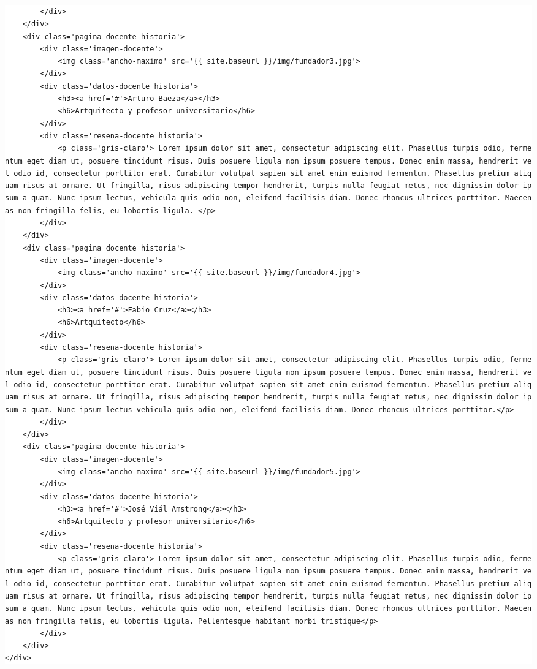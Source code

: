 			</div>
		</div>
		<div class='pagina docente historia'>
			<div class='imagen-docente'>
				<img class='ancho-maximo' src='{{ site.baseurl }}/img/fundador3.jpg'>
			</div>
			<div class='datos-docente historia'>
				<h3><a href='#'>Arturo Baeza</a></h3>
				<h6>Artquitecto y profesor universitario</h6>
			</div>
			<div class='resena-docente historia'>
				<p class='gris-claro'> Lorem ipsum dolor sit amet, consectetur adipiscing elit. Phasellus turpis odio, fermentum eget diam ut, posuere tincidunt risus. Duis posuere ligula non ipsum posuere tempus. Donec enim massa, hendrerit vel odio id, consectetur porttitor erat. Curabitur volutpat sapien sit amet enim euismod fermentum. Phasellus pretium aliquam risus at ornare. Ut fringilla, risus adipiscing tempor hendrerit, turpis nulla feugiat metus, nec dignissim dolor ipsum a quam. Nunc ipsum lectus, vehicula quis odio non, eleifend facilisis diam. Donec rhoncus ultrices porttitor. Maecenas non fringilla felis, eu lobortis ligula. </p>
			</div>
		</div>
		<div class='pagina docente historia'>
			<div class='imagen-docente'>
				<img class='ancho-maximo' src='{{ site.baseurl }}/img/fundador4.jpg'>
			</div>
			<div class='datos-docente historia'>
				<h3><a href='#'>Fabio Cruz</a></h3>
				<h6>Artquitecto</h6>
			</div>
			<div class='resena-docente historia'>
				<p class='gris-claro'> Lorem ipsum dolor sit amet, consectetur adipiscing elit. Phasellus turpis odio, fermentum eget diam ut, posuere tincidunt risus. Duis posuere ligula non ipsum posuere tempus. Donec enim massa, hendrerit vel odio id, consectetur porttitor erat. Curabitur volutpat sapien sit amet enim euismod fermentum. Phasellus pretium aliquam risus at ornare. Ut fringilla, risus adipiscing tempor hendrerit, turpis nulla feugiat metus, nec dignissim dolor ipsum a quam. Nunc ipsum lectus vehicula quis odio non, eleifend facilisis diam. Donec rhoncus ultrices porttitor.</p>
			</div>
		</div>
		<div class='pagina docente historia'>
			<div class='imagen-docente'>
				<img class='ancho-maximo' src='{{ site.baseurl }}/img/fundador5.jpg'>
			</div>
			<div class='datos-docente historia'>
				<h3><a href='#'>José Viál Amstrong</a></h3>
				<h6>Artquitecto y profesor universitario</h6>
			</div>
			<div class='resena-docente historia'>
				<p class='gris-claro'> Lorem ipsum dolor sit amet, consectetur adipiscing elit. Phasellus turpis odio, fermentum eget diam ut, posuere tincidunt risus. Duis posuere ligula non ipsum posuere tempus. Donec enim massa, hendrerit vel odio id, consectetur porttitor erat. Curabitur volutpat sapien sit amet enim euismod fermentum. Phasellus pretium aliquam risus at ornare. Ut fringilla, risus adipiscing tempor hendrerit, turpis nulla feugiat metus, nec dignissim dolor ipsum a quam. Nunc ipsum lectus, vehicula quis odio non, eleifend facilisis diam. Donec rhoncus ultrices porttitor. Maecenas non fringilla felis, eu lobortis ligula. Pellentesque habitant morbi tristique</p>
			</div>
		</div>
	</div>
</article> 
</div>
</div>
</div>
</div>
</div>